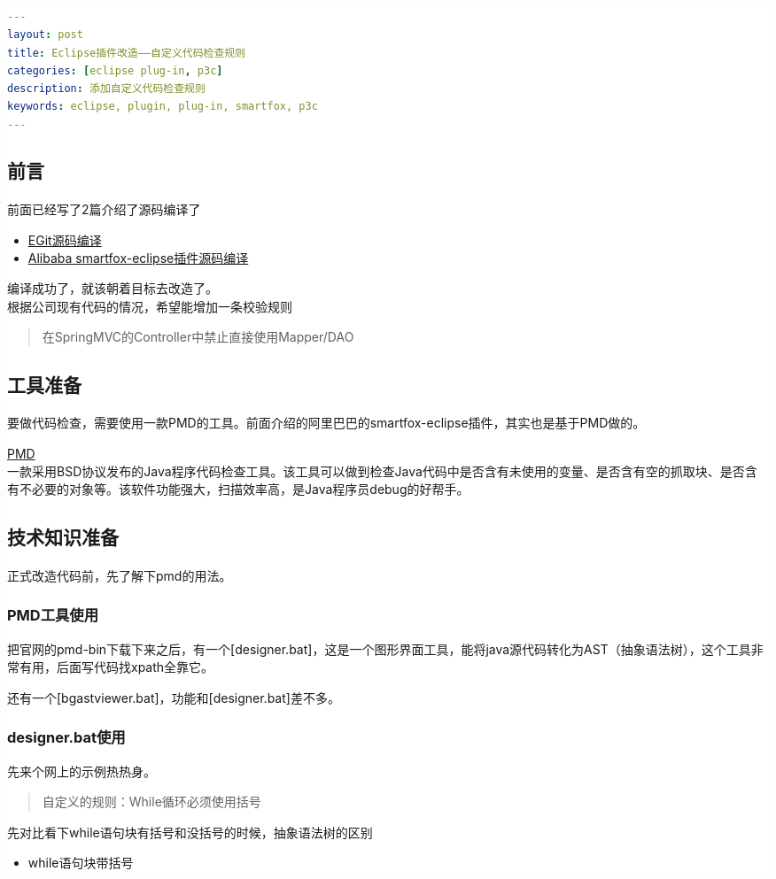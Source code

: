 ```yaml
---
layout: post
title: Eclipse插件改造——自定义代码检查规则
categories: [eclipse plug-in, p3c]
description: 添加自定义代码检查规则
keywords: eclipse, plugin, plug-in, smartfox, p3c
---
```

## 前言
前面已经写了2篇介绍了源码编译了
- [EGit源码编译](https://yejg.top/2018/07/23/build-egit-source/)
- [Alibaba smartfox-eclipse插件源码编译](https://yejg.top/2018/07/26/build-ali-p3c-smartfox-eclipse-source/)

编译成功了，就该朝着目标去改造了。  
根据公司现有代码的情况，希望能增加一条校验规则
> 在SpringMVC的Controller中禁止直接使用Mapper/DAO

## 工具准备
要做代码检查，需要使用一款PMD的工具。前面介绍的阿里巴巴的smartfox-eclipse插件，其实也是基于PMD做的。   

[PMD](https://pmd.github.io/)  
一款采用BSD协议发布的Java程序代码检查工具。该工具可以做到检查Java代码中是否含有未使用的变量、是否含有空的抓取块、是否含有不必要的对象等。该软件功能强大，扫描效率高，是Java程序员debug的好帮手。   


## 技术知识准备
正式改造代码前，先了解下pmd的用法。

### PMD工具使用
把官网的pmd-bin下载下来之后，有一个[designer.bat]，这是一个图形界面工具，能将java源代码转化为AST（抽象语法树），这个工具非常有用，后面写代码找xpath全靠它。

还有一个[bgastviewer.bat]，功能和[designer.bat]差不多。

### designer.bat使用
先来个网上的示例热热身。
> 自定义的规则：While循环必须使用括号

先对比看下while语句块有括号和没括号的时候，抽象语法树的区别
- while语句块带括号
